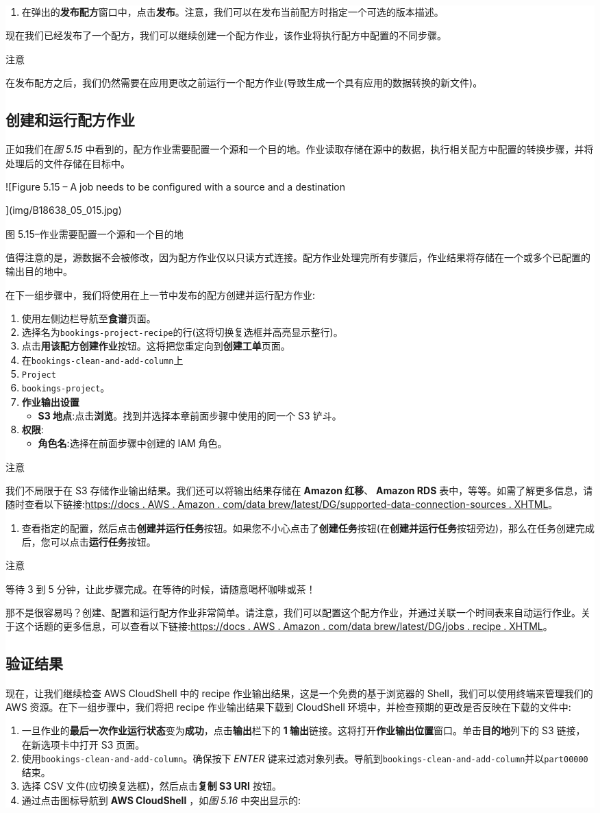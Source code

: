 1.  在弹出的**发布配方**窗口中，点击**发布**。注意，我们可以在发布当前配方时指定一个可选的版本描述。

现在我们已经发布了一个配方，我们可以继续创建一个配方作业，该作业将执行配方中配置的不同步骤。

注意

在发布配方之后，我们仍然需要在应用更改之前运行一个配方作业(导致生成一个具有应用的数据转换的新文件)。

## 创建和运行配方作业

正如我们在*图 5.15* 中看到的，配方作业需要配置一个源和一个目的地。作业读取存储在源中的数据，执行相关配方中配置的转换步骤，并将处理后的文件存储在目标中。

![Figure 5.15 – A job needs to be configured with a source and a destination

](img/B18638_05_015.jpg)

图 5.15–作业需要配置一个源和一个目的地

值得注意的是，源数据不会被修改，因为配方作业仅以只读方式连接。配方作业处理完所有步骤后，作业结果将存储在一个或多个已配置的输出目的地中。

在下一组步骤中，我们将使用在上一节中发布的配方创建并运行配方作业:

1.  使用左侧边栏导航至**食谱**页面。
2.  选择名为`bookings-project-recipe`的行(这将切换复选框并高亮显示整行)。
3.  点击**用该配方创建作业**按钮。这将把您重定向到**创建工单**页面。
4.  在`bookings-clean-and-add-column`上
5.  `Project`
6.  `bookings-project`。
7.  **作业输出设置**
    *   **S3 地点**:点击**浏览**。找到并选择本章前面步骤中使用的同一个 S3 铲斗。
8.  **权限**:
    *   **角色名**:选择在前面步骤中创建的 IAM 角色。

注意

我们不局限于在 S3 存储作业输出结果。我们还可以将输出结果存储在 **Amazon 红移**、 **Amazon RDS** 表中，等等。如需了解更多信息，请随时查看以下链接:[https://docs . AWS . Amazon . com/data brew/latest/DG/supported-data-connection-sources . XHTML](https://docs.aws.amazon.com/databrew/latest/dg/supported-data-connection-sources.xhtml)。

1.  查看指定的配置，然后点击**创建并运行任务**按钮。如果您不小心点击了**创建任务**按钮(在**创建并运行任务**按钮旁边)，那么在任务创建完成后，您可以点击**运行任务**按钮。

注意

等待 3 到 5 分钟，让此步骤完成。在等待的时候，请随意喝杯咖啡或茶！

那不是很容易吗？创建、配置和运行配方作业非常简单。请注意，我们可以配置这个配方作业，并通过关联一个时间表来自动运行作业。关于这个话题的更多信息，可以查看以下链接:[https://docs . AWS . Amazon . com/data brew/latest/DG/jobs . recipe . XHTML](https://docs.aws.amazon.com/databrew/latest/dg/jobs.recipe.xhtml#jobs.scheduling)。

## 验证结果

现在，让我们继续检查 AWS CloudShell 中的 recipe 作业输出结果，这是一个免费的基于浏览器的 Shell，我们可以使用终端来管理我们的 AWS 资源。在下一组步骤中，我们将把 recipe 作业输出结果下载到 CloudShell 环境中，并检查预期的更改是否反映在下载的文件中:

1.  一旦作业的**最后一次作业运行状态**变为**成功**，点击**输出**栏下的 **1 输出**链接。这将打开**作业输出位置**窗口。单击**目的地**列下的 S3 链接，在新选项卡中打开 S3 页面。
2.  使用`bookings-clean-and-add-column`。确保按下 *ENTER* 键来过滤对象列表。导航到`bookings-clean-and-add-column`并以`part00000`结束。
3.  选择 CSV 文件(应切换复选框)，然后点击**复制 S3 URI** 按钮。
4.  通过点击图标导航到 **AWS CloudShell** ，如*图 5.16* 中突出显示的:
